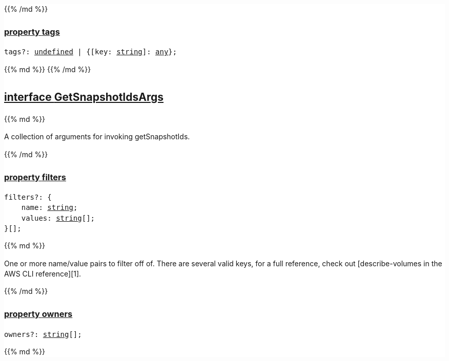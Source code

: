 {{% /md %}}
</div>
<h3 class="pdoc-member-header" id="GetSnapshotArgs-tags">
<a class="pdoc-child-name" href="https://github.com/pulumi/pulumi-aws/blob/e30ab57387a41f572a139d5719b5d7182344f8e0/sdk/nodejs/ebs/getSnapshot.ts#L70">property <b>tags</b></a>
</h3>
<div class="pdoc-member-contents">
<pre class="highlight"><span class='kd'></span>tags?: <span class='kd'><a href='https://developer.mozilla.org/en-US/docs/Web/JavaScript/Reference/Global_Objects/undefined'>undefined</a></span> | {[key: <span class='kd'><a href='https://developer.mozilla.org/en-US/docs/Web/JavaScript/Reference/Global_Objects/String'>string</a></span>]: <span class='kd'><a href='https://www.typescriptlang.org/docs/handbook/basic-types.html#any'>any</a></span>};</pre>
{{% md %}}
{{% /md %}}
</div>
</div>
<h2 class="pdoc-module-header" id="GetSnapshotIdsArgs">
<a class="pdoc-member-name" href="https://github.com/pulumi/pulumi-aws/blob/e30ab57387a41f572a139d5719b5d7182344f8e0/sdk/nodejs/ebs/getSnapshotIds.ts#L44">interface <b>GetSnapshotIdsArgs</b></a>
</h2>
<div class="pdoc-module-contents">
{{% md %}}

A collection of arguments for invoking getSnapshotIds.

{{% /md %}}
<h3 class="pdoc-member-header" id="GetSnapshotIdsArgs-filters">
<a class="pdoc-child-name" href="https://github.com/pulumi/pulumi-aws/blob/e30ab57387a41f572a139d5719b5d7182344f8e0/sdk/nodejs/ebs/getSnapshotIds.ts#L50">property <b>filters</b></a>
</h3>
<div class="pdoc-member-contents">
<pre class="highlight"><span class='kd'></span>filters?: {
    name: <span class='kd'><a href='https://developer.mozilla.org/en-US/docs/Web/JavaScript/Reference/Global_Objects/String'>string</a></span>;
    values: <span class='kd'><a href='https://developer.mozilla.org/en-US/docs/Web/JavaScript/Reference/Global_Objects/String'>string</a></span>[];
}[];</pre>
{{% md %}}

One or more name/value pairs to filter off of. There are
several valid keys, for a full reference, check out
[describe-volumes in the AWS CLI reference][1].

{{% /md %}}
</div>
<h3 class="pdoc-member-header" id="GetSnapshotIdsArgs-owners">
<a class="pdoc-child-name" href="https://github.com/pulumi/pulumi-aws/blob/e30ab57387a41f572a139d5719b5d7182344f8e0/sdk/nodejs/ebs/getSnapshotIds.ts#L54">property <b>owners</b></a>
</h3>
<div class="pdoc-member-contents">
<pre class="highlight"><span class='kd'></span>owners?: <span class='kd'><a href='https://developer.mozilla.org/en-US/docs/Web/JavaScript/Reference/Global_Objects/String'>string</a></span>[];</pre>
{{% md %}}
